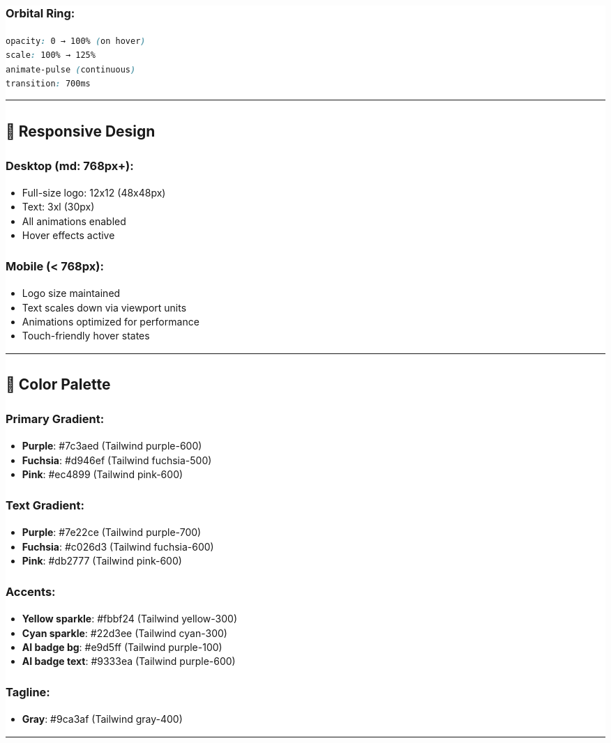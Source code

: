 ### Orbital Ring:
```css
opacity: 0 → 100% (on hover)
scale: 100% → 125%
animate-pulse (continuous)
transition: 700ms
```

---

## 📱 Responsive Design

### Desktop (md: 768px+):
- Full-size logo: 12x12 (48x48px)
- Text: 3xl (30px)
- All animations enabled
- Hover effects active

### Mobile (< 768px):
- Logo size maintained
- Text scales down via viewport units
- Animations optimized for performance
- Touch-friendly hover states

---

## 🎨 Color Palette

### Primary Gradient:
- **Purple**: #7c3aed (Tailwind purple-600)
- **Fuchsia**: #d946ef (Tailwind fuchsia-500)
- **Pink**: #ec4899 (Tailwind pink-600)

### Text Gradient:
- **Purple**: #7e22ce (Tailwind purple-700)
- **Fuchsia**: #c026d3 (Tailwind fuchsia-600)
- **Pink**: #db2777 (Tailwind pink-600)

### Accents:
- **Yellow sparkle**: #fbbf24 (Tailwind yellow-300)
- **Cyan sparkle**: #22d3ee (Tailwind cyan-300)
- **AI badge bg**: #e9d5ff (Tailwind purple-100)
- **AI badge text**: #9333ea (Tailwind purple-600)

### Tagline:
- **Gray**: #9ca3af (Tailwind gray-400)

---
